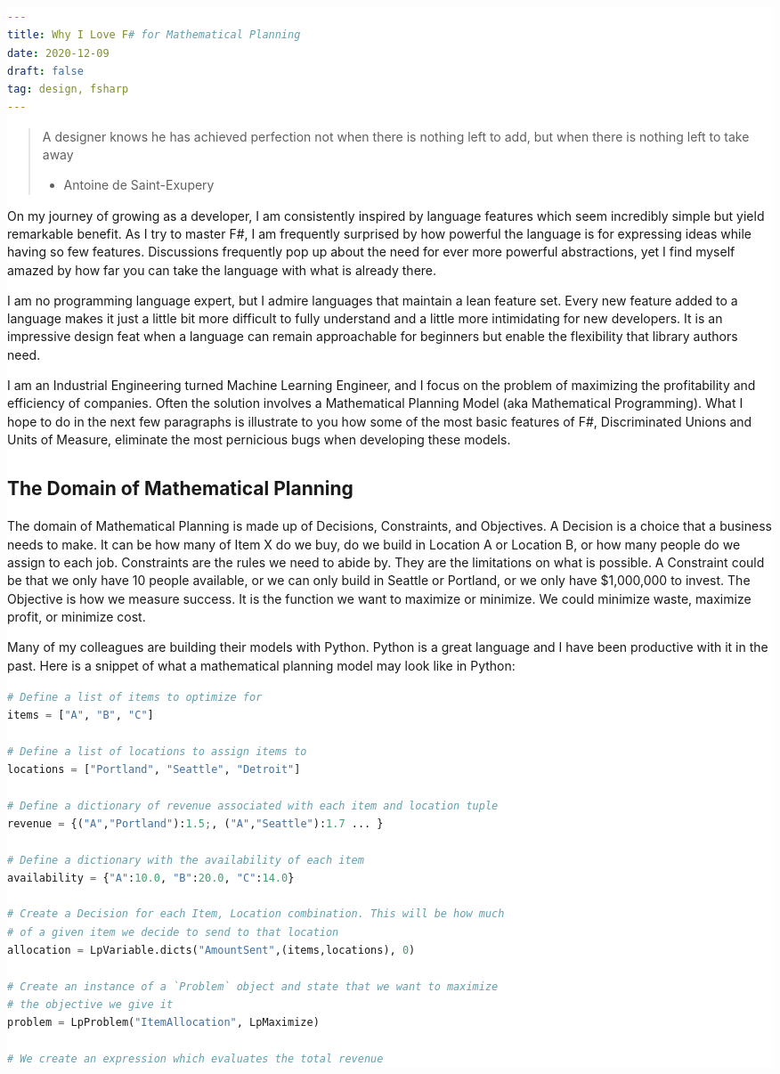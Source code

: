 ```yaml
---
title: Why I Love F# for Mathematical Planning
date: 2020-12-09
draft: false
tag: design, fsharp
---
```


> A designer knows he has achieved perfection not when there is nothing left to add, but when there is nothing left to take away
> - Antoine de Saint-Exupery

On my journey of growing as a developer, I am consistently inspired by language features which seem incredibly simple but yield remarkable benefit. As I try to master F#, I am frequently surprised by how powerful the language is for expressing ideas while having so few features. Discussions frequently pop up about the need for ever more powerful abstractions, yet I find myself amazed by how far you can take the language with what is already there.

I am no programming language expert, but I admire languages that maintain a lean feature set. Every new feature added to a language makes it just a little bit more difficult to fully understand and a little more intimidating for new developers. It is an impressive design feat when a language can remain approachable for beginners but enable the flexibility that library authors need.

I am an Industrial Engineering turned Machine Learning Engineer, and I focus on the problem of maximizing the profitability and efficiency of companies. Often the solution involves a Mathematical Planning Model (aka Mathematical Programming). What I hope to do in the next few paragraphs is illustrate to you how some of the most basic features of F#, Discriminated Unions and Units of Measure, eliminate the most pernicious bugs when developing these models.

## The Domain of Mathematical Planning

The domain of Mathematical Planning is made up of Decisions, Constraints, and Objectives. A Decision is a choice that a business needs to make. It can be how many of Item X do we buy, do we build in Location A or Location B, or how many people do we assign to each job. Constraints are the rules we need to abide by. They are the limitations on what is possible. A Constraint could be that we only have 10 people available, or we can only build in Seattle or Portland, or we only have $1,000,000 to invest. The Objective is how we measure success. It is the function we want to maximize or minimize. We could minimize waste, maximize profit, or minimize cost.

Many of my colleagues are building their models with Python. Python is a great language and I have been productive with it in the past. Here is a snippet of what a mathematical planning model may look like in Python:

```python
# Define a list of items to optimize for
items = ["A", "B", "C"]

# Define a list of locations to assign items to
locations = ["Portland", "Seattle", "Detroit"]

# Define a dictionary of revenue associated with each item and location tuple
revenue = {("A","Portland"):1.5;, ("A","Seattle"):1.7 ... }

# Define a dictionary with the availability of each item
availability = {"A":10.0, "B":20.0, "C":14.0}

# Create a Decision for each Item, Location combination. This will be how much
# of a given item we decide to send to that location
allocation = LpVariable.dicts("AmountSent",(items,locations), 0)

# Create an instance of a `Problem` object and state that we want to maximize
# the objective we give it
problem = LpProblem("ItemAllocation", LpMaximize)

# We create an expression which evaluates the total revenue
```
